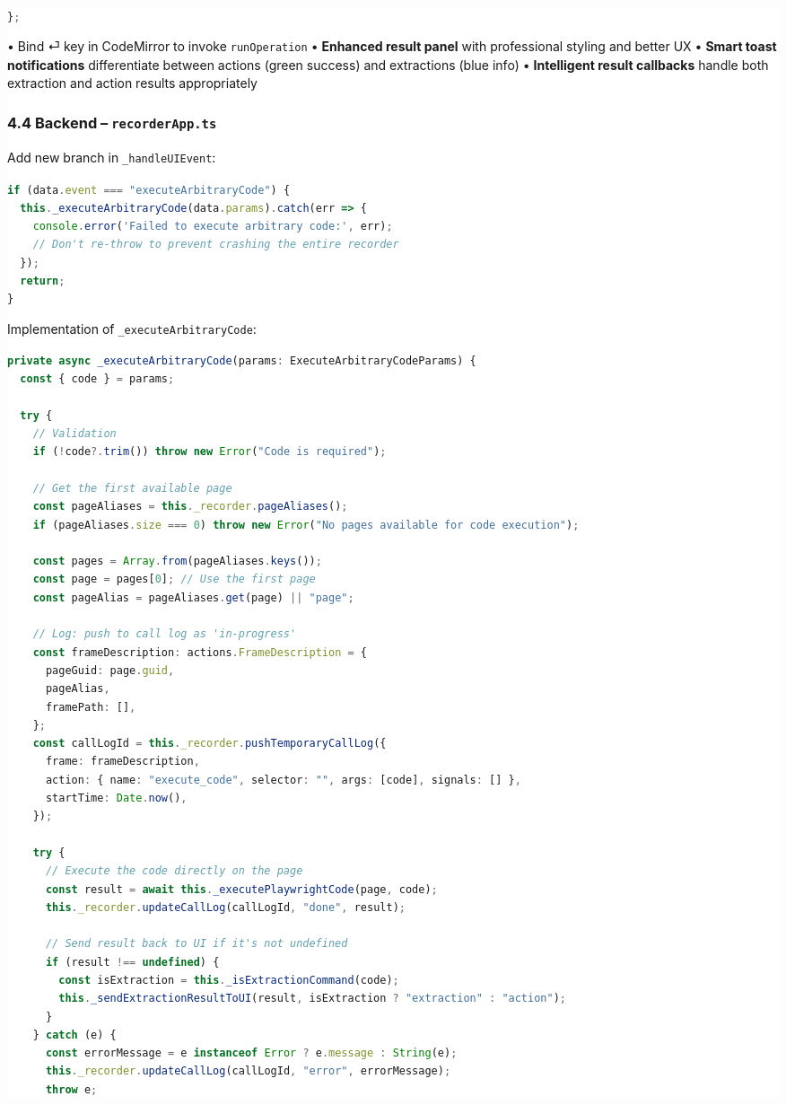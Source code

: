 ```typescript
};
```

• Bind ⏎ key in CodeMirror to invoke `runOperation`
• **Enhanced result panel** with professional styling and better UX
• **Smart toast notifications** differentiate between actions (green success) and extractions (blue info)
• **Intelligent result callbacks** handle both extraction and action results appropriately

### 4.4 Backend – `recorderApp.ts`
Add new branch in `_handleUIEvent`:
```typescript
if (data.event === "executeArbitraryCode") {
  this._executeArbitraryCode(data.params).catch(err => {
    console.error('Failed to execute arbitrary code:', err);
    // Don't re-throw to prevent crashing the entire recorder
  });
  return;
}
```

Implementation of `_executeArbitraryCode`:
```typescript
private async _executeArbitraryCode(params: ExecuteArbitraryCodeParams) {
  const { code } = params;

  try {
    // Validation
    if (!code?.trim()) throw new Error("Code is required");

    // Get the first available page
    const pageAliases = this._recorder.pageAliases();
    if (pageAliases.size === 0) throw new Error("No pages available for code execution");

    const pages = Array.from(pageAliases.keys());
    const page = pages[0]; // Use the first page
    const pageAlias = pageAliases.get(page) || "page";

    // Log: push to call log as 'in-progress'
    const frameDescription: actions.FrameDescription = {
      pageGuid: page.guid,
      pageAlias,
      framePath: [],
    };
    const callLogId = this._recorder.pushTemporaryCallLog({
      frame: frameDescription,
      action: { name: "execute_code", selector: "", args: [code], signals: [] },
      startTime: Date.now(),
    });

    try {
      // Execute the code directly on the page
      const result = await this._executePlaywrightCode(page, code);
      this._recorder.updateCallLog(callLogId, "done", result);

      // Send result back to UI if it's not undefined
      if (result !== undefined) {
        const isExtraction = this._isExtractionCommand(code);
        this._sendExtractionResultToUI(result, isExtraction ? "extraction" : "action");
      }
    } catch (e) {
      const errorMessage = e instanceof Error ? e.message : String(e);
      this._recorder.updateCallLog(callLogId, "error", errorMessage);
      throw e;
```